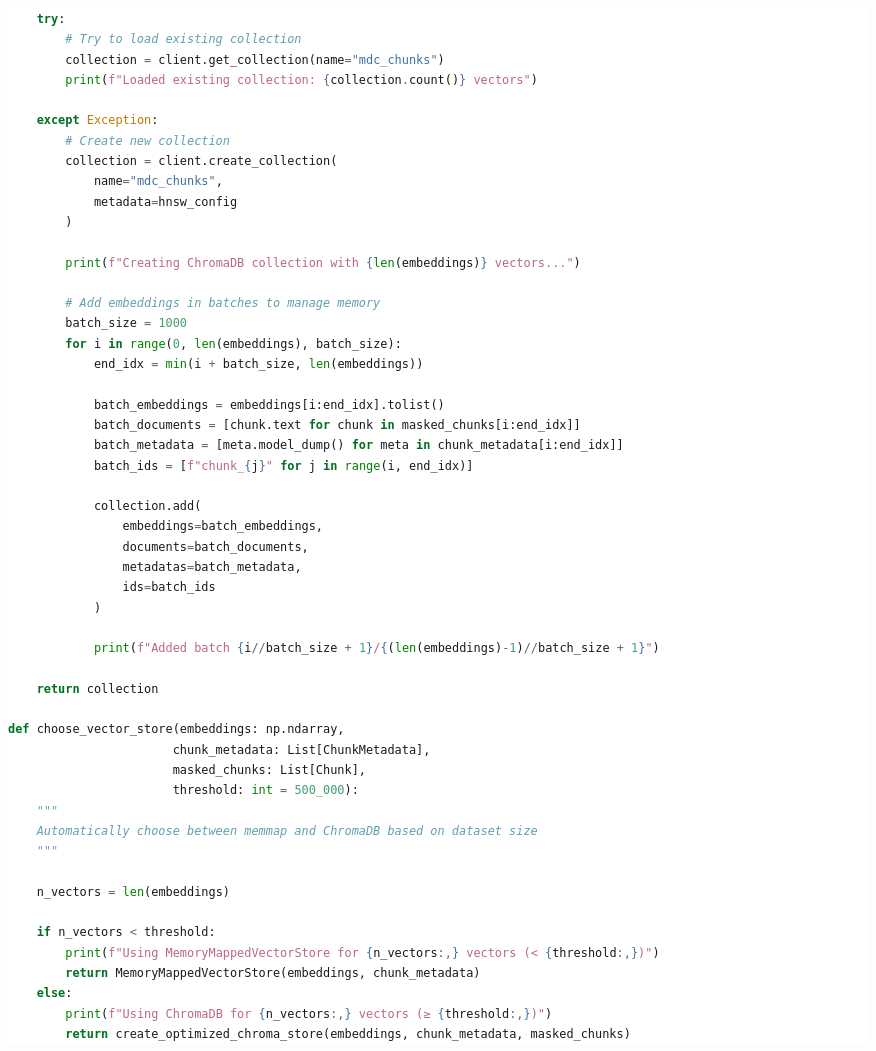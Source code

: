 ```python
    try:
        # Try to load existing collection
        collection = client.get_collection(name="mdc_chunks")
        print(f"Loaded existing collection: {collection.count()} vectors")
        
    except Exception:
        # Create new collection
        collection = client.create_collection(
            name="mdc_chunks",
            metadata=hnsw_config
        )
        
        print(f"Creating ChromaDB collection with {len(embeddings)} vectors...")
        
        # Add embeddings in batches to manage memory
        batch_size = 1000
        for i in range(0, len(embeddings), batch_size):
            end_idx = min(i + batch_size, len(embeddings))
            
            batch_embeddings = embeddings[i:end_idx].tolist()
            batch_documents = [chunk.text for chunk in masked_chunks[i:end_idx]]
            batch_metadata = [meta.model_dump() for meta in chunk_metadata[i:end_idx]]
            batch_ids = [f"chunk_{j}" for j in range(i, end_idx)]
            
            collection.add(
                embeddings=batch_embeddings,
                documents=batch_documents,
                metadatas=batch_metadata,
                ids=batch_ids
            )
            
            print(f"Added batch {i//batch_size + 1}/{(len(embeddings)-1)//batch_size + 1}")
    
    return collection

def choose_vector_store(embeddings: np.ndarray, 
                       chunk_metadata: List[ChunkMetadata],
                       masked_chunks: List[Chunk],
                       threshold: int = 500_000):
    """
    Automatically choose between memmap and ChromaDB based on dataset size
    """
    
    n_vectors = len(embeddings)
    
    if n_vectors < threshold:
        print(f"Using MemoryMappedVectorStore for {n_vectors:,} vectors (< {threshold:,})")
        return MemoryMappedVectorStore(embeddings, chunk_metadata)
    else:
        print(f"Using ChromaDB for {n_vectors:,} vectors (≥ {threshold:,})")
        return create_optimized_chroma_store(embeddings, chunk_metadata, masked_chunks)
```
